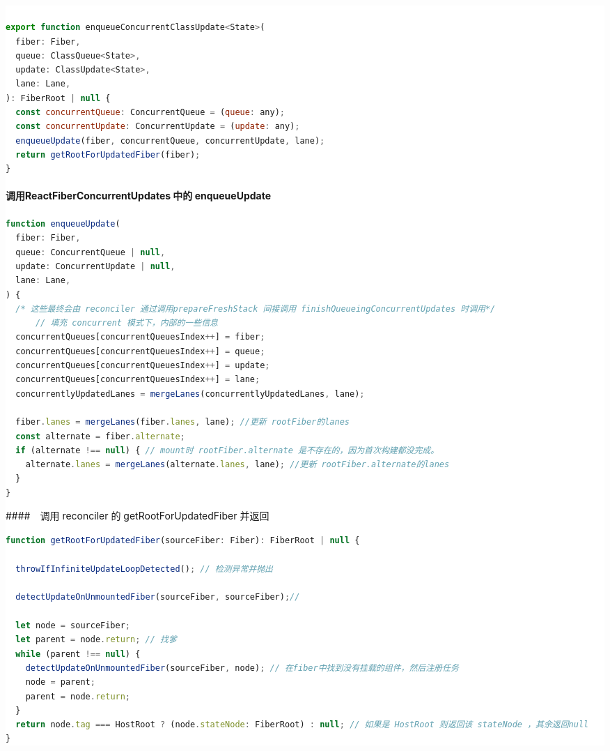 ```js

export function enqueueConcurrentClassUpdate<State>(
  fiber: Fiber,
  queue: ClassQueue<State>,
  update: ClassUpdate<State>,
  lane: Lane,
): FiberRoot | null {
  const concurrentQueue: ConcurrentQueue = (queue: any);
  const concurrentUpdate: ConcurrentUpdate = (update: any);
  enqueueUpdate(fiber, concurrentQueue, concurrentUpdate, lane);
  return getRootForUpdatedFiber(fiber);
}
```

#### 调用ReactFiberConcurrentUpdates 中的 enqueueUpdate

```js
function enqueueUpdate(
  fiber: Fiber,
  queue: ConcurrentQueue | null,
  update: ConcurrentUpdate | null,
  lane: Lane,
) {
  /* 这些最终会由 reconciler 通过调用prepareFreshStack 间接调用 finishQueueingConcurrentUpdates 时调用*/
      // 填充 concurrent 模式下，内部的一些信息
  concurrentQueues[concurrentQueuesIndex++] = fiber;
  concurrentQueues[concurrentQueuesIndex++] = queue;
  concurrentQueues[concurrentQueuesIndex++] = update;
  concurrentQueues[concurrentQueuesIndex++] = lane;
  concurrentlyUpdatedLanes = mergeLanes(concurrentlyUpdatedLanes, lane);
      
  fiber.lanes = mergeLanes(fiber.lanes, lane); //更新 rootFiber的lanes
  const alternate = fiber.alternate;
  if (alternate !== null) { // mount时 rootFiber.alternate 是不存在的，因为首次构建都没完成。
    alternate.lanes = mergeLanes(alternate.lanes, lane); //更新 rootFiber.alternate的lanes
  }
}
```

####　调用 reconciler 的 getRootForUpdatedFiber 并返回

```js
function getRootForUpdatedFiber(sourceFiber: Fiber): FiberRoot | null {

  throwIfInfiniteUpdateLoopDetected(); // 检测异常并抛出

  detectUpdateOnUnmountedFiber(sourceFiber, sourceFiber);// 
    
  let node = sourceFiber;
  let parent = node.return; // 找爹 
  while (parent !== null) {
    detectUpdateOnUnmountedFiber(sourceFiber, node); // 在fiber中找到没有挂载的组件，然后注册任务 
    node = parent;
    parent = node.return;
  }
  return node.tag === HostRoot ? (node.stateNode: FiberRoot) : null; // 如果是 HostRoot 则返回该 stateNode ，其余返回null
}
```

